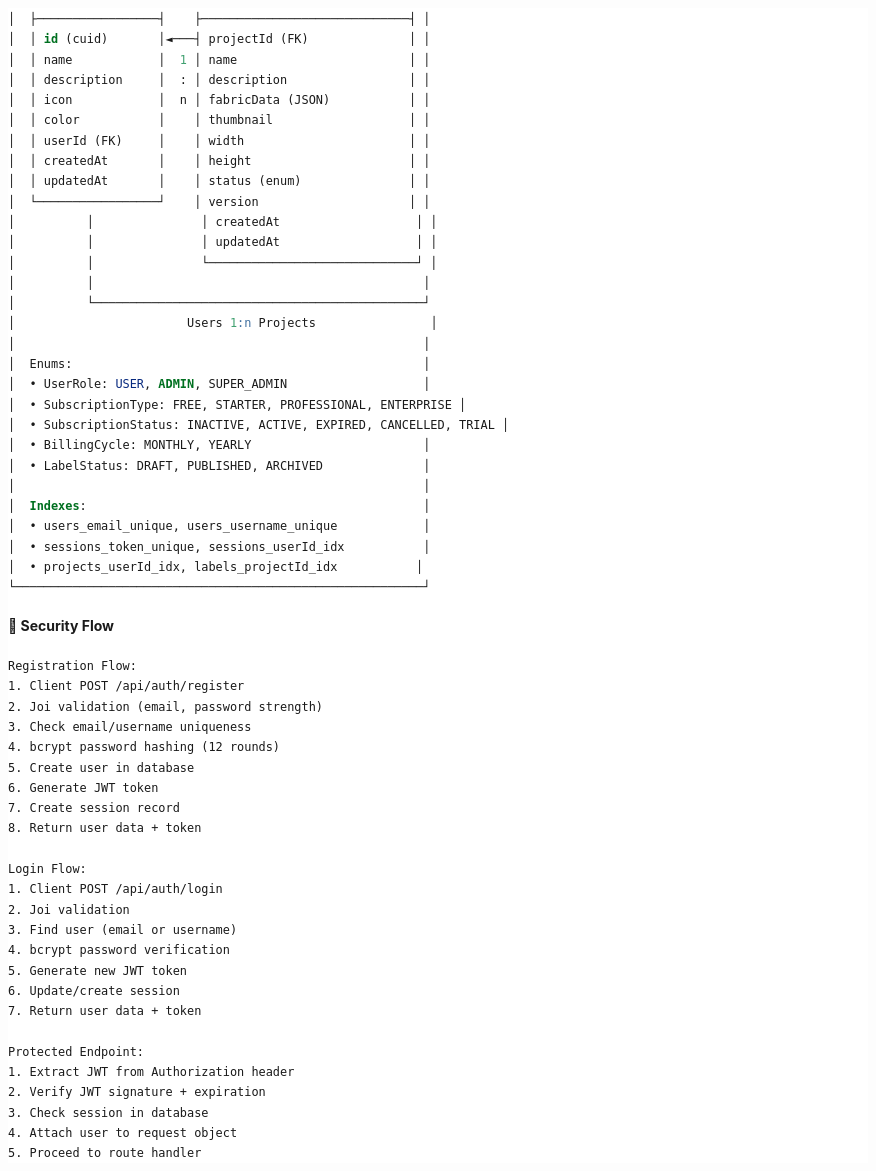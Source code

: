 ```sql
│  ├─────────────────┤    ├─────────────────────────────┤ │
│  │ id (cuid)       │◄───┤ projectId (FK)              │ │
│  │ name            │  1 │ name                        │ │
│  │ description     │  : │ description                 │ │
│  │ icon            │  n │ fabricData (JSON)           │ │
│  │ color           │    │ thumbnail                   │ │
│  │ userId (FK)     │    │ width                       │ │
│  │ createdAt       │    │ height                      │ │
│  │ updatedAt       │    │ status (enum)               │ │
│  └─────────────────┘    │ version                     │ │
│          │               │ createdAt                   │ │
│          │               │ updatedAt                   │ │
│          │               └─────────────────────────────┘ │
│          │                                              │
│          └──────────────────────────────────────────────┘
│                        Users 1:n Projects                │
│                                                         │
│  Enums:                                                 │
│  • UserRole: USER, ADMIN, SUPER_ADMIN                   │
│  • SubscriptionType: FREE, STARTER, PROFESSIONAL, ENTERPRISE │
│  • SubscriptionStatus: INACTIVE, ACTIVE, EXPIRED, CANCELLED, TRIAL │
│  • BillingCycle: MONTHLY, YEARLY                        │
│  • LabelStatus: DRAFT, PUBLISHED, ARCHIVED              │
│                                                         │
│  Indexes:                                               │
│  • users_email_unique, users_username_unique            │
│  • sessions_token_unique, sessions_userId_idx           │
│  • projects_userId_idx, labels_projectId_idx           │
└─────────────────────────────────────────────────────────┘
```

#### **🔐 Security Flow**
```
Registration Flow:
1. Client POST /api/auth/register
2. Joi validation (email, password strength)
3. Check email/username uniqueness
4. bcrypt password hashing (12 rounds)
5. Create user in database
6. Generate JWT token
7. Create session record
8. Return user data + token

Login Flow:
1. Client POST /api/auth/login  
2. Joi validation
3. Find user (email or username)
4. bcrypt password verification
5. Generate new JWT token
6. Update/create session
7. Return user data + token

Protected Endpoint:
1. Extract JWT from Authorization header
2. Verify JWT signature + expiration
3. Check session in database
4. Attach user to request object
5. Proceed to route handler
```
